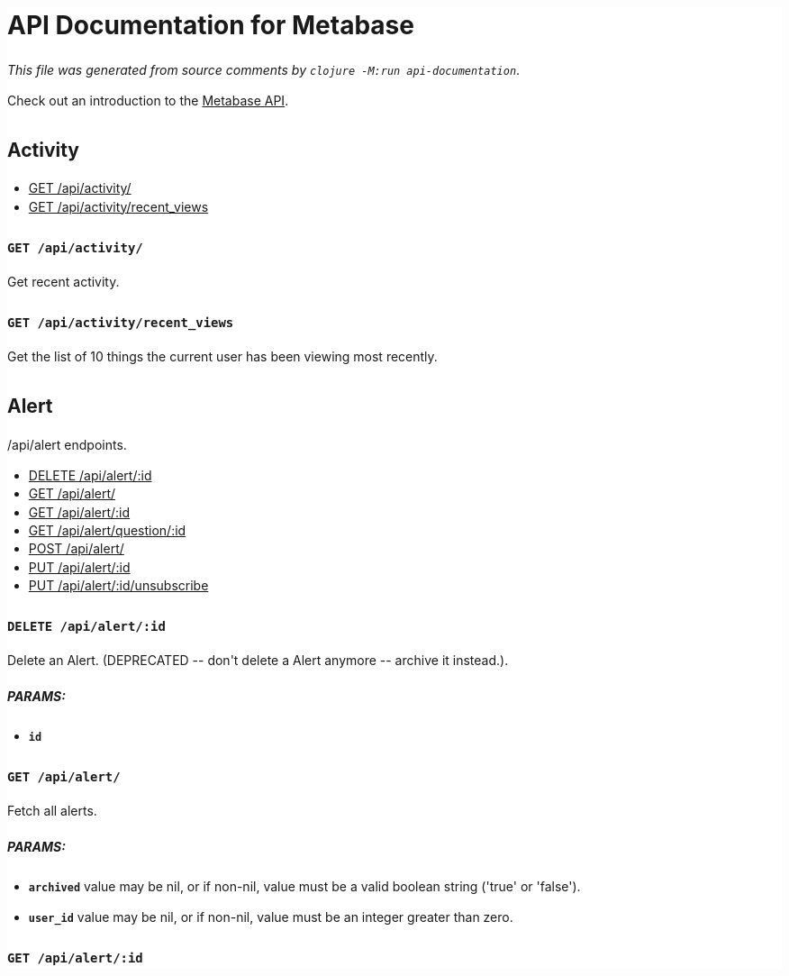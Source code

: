 # API Documentation for Metabase

_This file was generated from source comments by `clojure -M:run api-documentation`_.

Check out an introduction to the [Metabase API](https://www.metabase.com/learn/administration/metabase-api.html).


## Activity

  - [GET /api/activity/](#get-apiactivity)
  - [GET /api/activity/recent_views](#get-apiactivityrecent_views)

### `GET /api/activity/`

Get recent activity.

### `GET /api/activity/recent_views`

Get the list of 10 things the current user has been viewing most recently.


## Alert

/api/alert endpoints.

  - [DELETE /api/alert/:id](#delete-apialertid)
  - [GET /api/alert/](#get-apialert)
  - [GET /api/alert/:id](#get-apialertid)
  - [GET /api/alert/question/:id](#get-apialertquestionid)
  - [POST /api/alert/](#post-apialert)
  - [PUT /api/alert/:id](#put-apialertid)
  - [PUT /api/alert/:id/unsubscribe](#put-apialertidunsubscribe)

### `DELETE /api/alert/:id`

Delete an Alert. (DEPRECATED -- don't delete a Alert anymore -- archive it instead.).

##### PARAMS:

*  **`id`**

### `GET /api/alert/`

Fetch all alerts.

##### PARAMS:

*  **`archived`** value may be nil, or if non-nil, value must be a valid boolean string ('true' or 'false').

*  **`user_id`** value may be nil, or if non-nil, value must be an integer greater than zero.

### `GET /api/alert/:id`
